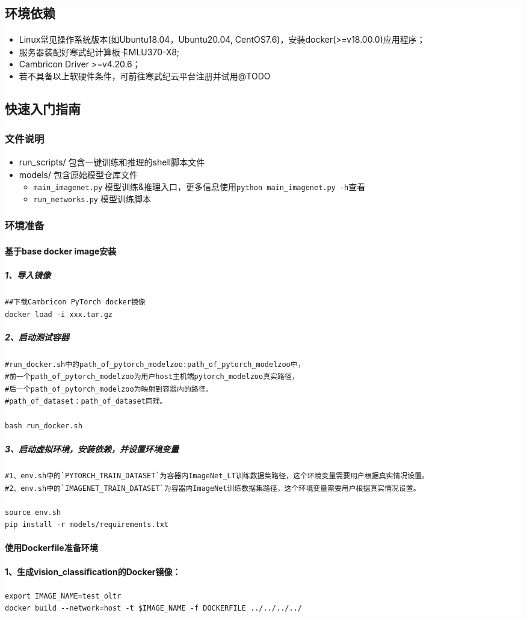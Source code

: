 
## 环境依赖
* Linux常见操作系统版本(如Ubuntu18.04，Ubuntu20.04, CentOS7.6)，安装docker(>=v18.00.0)应用程序；
* 服务器装配好寒武纪计算板卡MLU370-X8;
* Cambricon Driver >=v4.20.6；
* 若不具备以上软硬件条件，可前往寒武纪云平台注册并试用@TODO

## 快速入门指南

### 文件说明
- run_scripts/ 包含一键训练和推理的shell脚本文件
- models/ 包含原始模型仓库文件
  - `main_imagenet.py` 模型训练&推理入口，更多信息使用`python main_imagenet.py -h`查看
  - `run_networks.py` 模型训练脚本


### 环境准备
#### 基于base docker image安装
##### 1、导入镜像
```
##下载Cambricon PyTorch docker镜像
docker load -i xxx.tar.gz
```

##### 2、启动测试容器
```
#run_docker.sh中的path_of_pytorch_modelzoo:path_of_pytorch_modelzoo中，
#前一个path_of_pytorch_modelzoo为用户host主机端pytorch_modelzoo真实路径，
#后一个path_of_pytorch_modelzoo为映射到容器内的路径。
#path_of_dataset：path_of_dataset同理。

bash run_docker.sh
```

##### 3、启动虚拟环境，安装依赖，并设置环境变量

```
#1、env.sh中的`PYTORCH_TRAIN_DATASET`为容器内ImageNet_LT训练数据集路径，这个环境变量需要用户根据真实情况设置。 
#2、env.sh中的`IMAGENET_TRAIN_DATASET`为容器内ImageNet训练数据集路径，这个环境变量需要用户根据真实情况设置。 

source env.sh
pip install -r models/requirements.txt
```


#### 使用Dockerfile准备环境
#### 1、生成vision_classification的Docker镜像：

```
export IMAGE_NAME=test_oltr
docker build --network=host -t $IMAGE_NAME -f DOCKERFILE ../../../../
```
